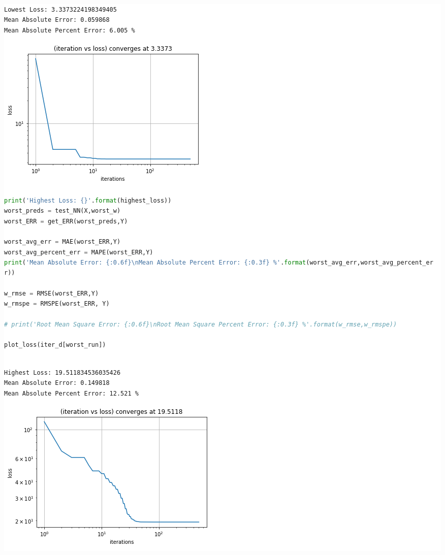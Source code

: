     Lowest Loss: 3.3373224198349405
    Mean Absolute Error: 0.059868
    Mean Absolute Percent Error: 6.005 %
    


![png](output_34_1.png)



```python
print('Highest Loss: {}'.format(highest_loss))
worst_preds = test_NN(X,worst_w)
worst_ERR = get_ERR(worst_preds,Y)

worst_avg_err = MAE(worst_ERR,Y)
worst_avg_percent_err = MAPE(worst_ERR,Y)
print('Mean Absolute Error: {:0.6f}\nMean Absolute Percent Error: {:0.3f} %'.format(worst_avg_err,worst_avg_percent_err))

w_rmse = RMSE(worst_ERR,Y)
w_rmspe = RMSPE(worst_ERR, Y)

# print('Root Mean Square Error: {:0.6f}\nRoot Mean Square Percent Error: {:0.3f} %'.format(w_rmse,w_rmspe))

plot_loss(iter_d[worst_run])
    
```

    Highest Loss: 19.511834536035426
    Mean Absolute Error: 0.149818
    Mean Absolute Percent Error: 12.521 %
    


![png](output_35_1.png)
